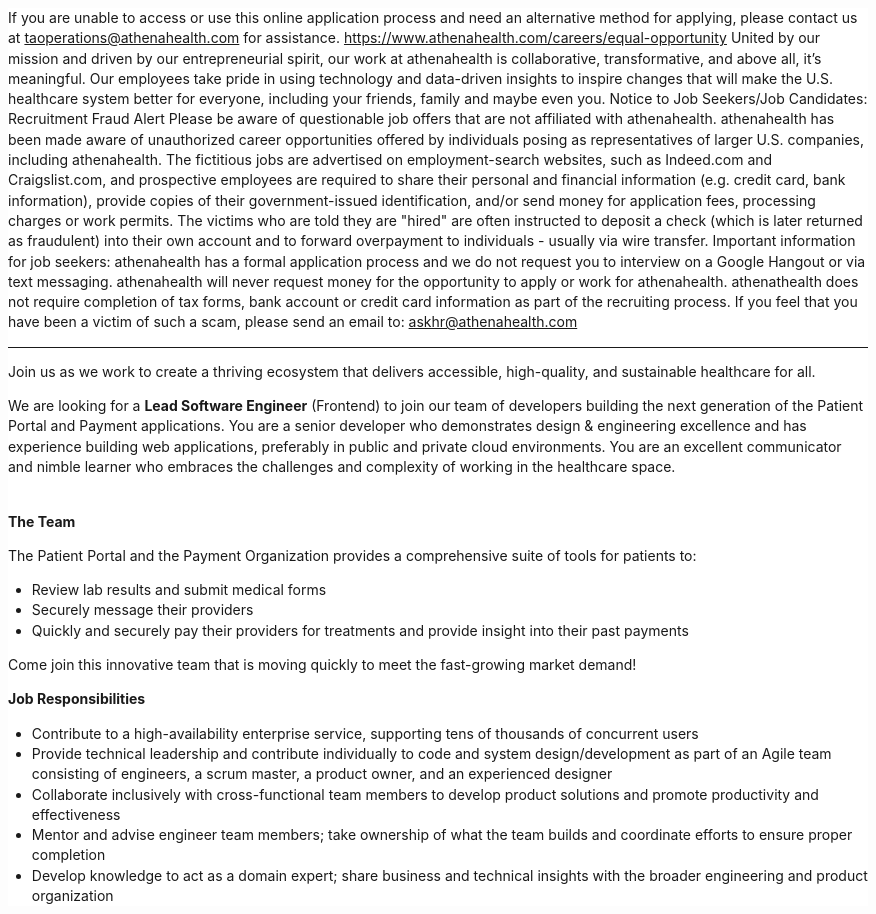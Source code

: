 If you are unable to access or use this online application process and need an alternative method for applying, please contact us at taoperations@athenahealth.com for assistance. https://www.athenahealth.com/careers/equal-opportunity United by our mission and driven by our entrepreneurial spirit, our work at athenahealth is collaborative, transformative, and above all, it’s meaningful. Our employees take pride in using technology and data-driven insights to inspire changes that will make the U.S. healthcare system better for everyone, including your friends, family and maybe even you. Notice to Job Seekers/Job Candidates: Recruitment Fraud Alert Please be aware of questionable job offers that are not affiliated with athenahealth. athenahealth has been made aware of unauthorized career opportunities offered by individuals posing as representatives of larger U.S. companies, including athenahealth. The fictitious jobs are advertised on employment-search websites, such as Indeed.com and Craigslist.com, and prospective employees are required to share their personal and financial information (e.g. credit card, bank information), provide copies of their government-issued identification, and/or send money for application fees, processing charges or work permits. The victims who are told they are "hired" are often instructed to deposit a check (which is later returned as fraudulent) into their own account and to forward overpayment to individuals - usually via wire transfer. Important information for job seekers: athenahealth has a formal application process and we do not request you to interview on a Google Hangout or via text messaging. athenahealth will never request money for the opportunity to apply or work for athenahealth. athenathealth does not require completion of tax forms, bank account or credit card information as part of the recruiting process. If you feel that you have been a victim of such a scam, please send an email to: askhr@athenahealth.com

---
Join us as we work to create a thriving ecosystem that delivers accessible, high-quality, and sustainable healthcare for all.

We are looking for a **Lead Software Engineer** (Frontend) to join our team of developers building the next generation of the Patient Portal and Payment applications. You are a senior developer who demonstrates design & engineering excellence and has experience building web applications, preferably in public and private cloud environments. You are an excellent communicator and nimble learner who embraces the challenges and complexity of working in the healthcare space.  
 

**The Team**

The Patient Portal and the Payment Organization provides a comprehensive suite of tools for patients to:

-   Review lab results and submit medical forms
-   Securely message their providers
-   Quickly and securely pay their providers for treatments and provide insight into their past payments

Come join this innovative team that is moving quickly to meet the fast-growing market demand!

**Job Responsibilities**

-   Contribute to a high-availability enterprise service, supporting tens of thousands of concurrent users
-   Provide technical leadership and contribute individually to code and system design/development as part of an Agile team consisting of engineers, a scrum master, a product owner, and an experienced designer
-   Collaborate inclusively with cross-functional team members to develop product solutions and promote productivity and effectiveness
-   Mentor and advise engineer team members; take ownership of what the team builds and coordinate efforts to ensure proper completion
-   Develop knowledge to act as a domain expert; share business and technical insights with the broader engineering and product organization
